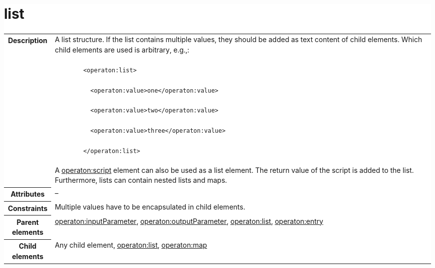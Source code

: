 
# list

<table class="table table-striped">
  <tr>
    <th>Description</th>
    <td colspan="2">
      A list structure. If the list contains multiple values, they should be added as
      text content of child elements. Which child elements are used is arbitrary, e.g.,:
      <code><br/>
        &lt;operaton:list&gt;<br/>
        &nbsp;&nbsp;&lt;operaton:value&gt;one&lt;/operaton:value&gt;<br/>
        &nbsp;&nbsp;&lt;operaton:value&gt;two&lt;/operaton:value&gt;<br/>
        &nbsp;&nbsp;&lt;operaton:value&gt;three&lt;/operaton:value&gt;<br/>
        &lt;/operaton:list&gt;
      </code><br/>
      A <a href="../reference/bpmn20/custom-extensions/extension-elements.md#script">
      operaton:script</a> element can also be used as a list element. The return value of the
      script is added to the list. Furthermore, lists can contain nested lists and maps.
    </td>
  </tr>
  <tr>
    <th>Attributes</th>
    <td colspan="2">
      &ndash;
    </td>
  </tr>
  <tr>
    <th>Constraints</th>
    <td colspan="2">
      Multiple values have to be encapsulated in child elements.
    </td>
  </tr>
  <tr>
    <th>Parent elements</th>
    <td colspan="2">
      <a href="../reference/bpmn20/custom-extensions/extension-elements.md#inputparameter">operaton:inputParameter</a>,
      <a href="../reference/bpmn20/custom-extensions/extension-elements.md#outputparameter">operaton:outputParameter</a>,
      <a href="../reference/bpmn20/custom-extensions/extension-elements.md#list">operaton:list</a>,
      <a href="../reference/bpmn20/custom-extensions/extension-elements.md#entry">operaton:entry</a>
    </td>
  </tr>
  <tr>
    <th>Child elements</th>
    <td colspan="2">
      Any child element,
      <a href="../reference/bpmn20/custom-extensions/extension-elements.md#list">operaton:list</a>,
      <a href="../reference/bpmn20/custom-extensions/extension-elements.md#map">operaton:map</a>
    </td>
  </tr>
</table>
